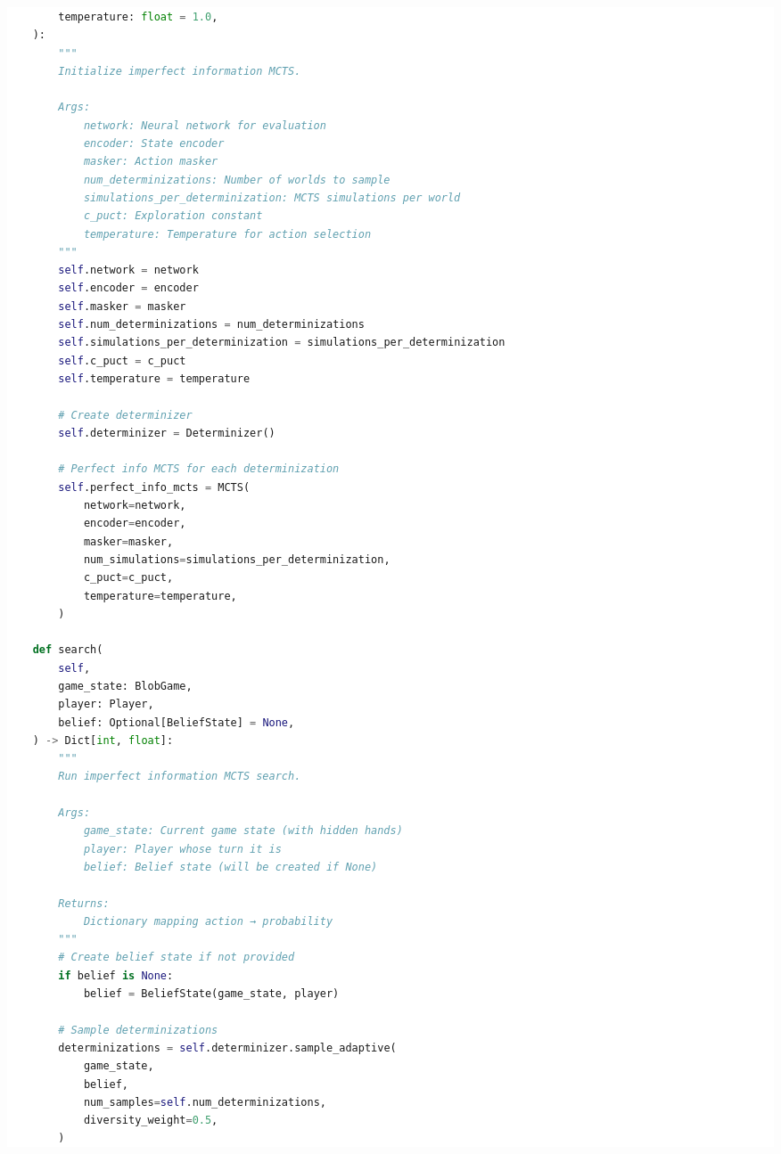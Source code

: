 ```python
        temperature: float = 1.0,
    ):
        """
        Initialize imperfect information MCTS.

        Args:
            network: Neural network for evaluation
            encoder: State encoder
            masker: Action masker
            num_determinizations: Number of worlds to sample
            simulations_per_determinization: MCTS simulations per world
            c_puct: Exploration constant
            temperature: Temperature for action selection
        """
        self.network = network
        self.encoder = encoder
        self.masker = masker
        self.num_determinizations = num_determinizations
        self.simulations_per_determinization = simulations_per_determinization
        self.c_puct = c_puct
        self.temperature = temperature

        # Create determinizer
        self.determinizer = Determinizer()

        # Perfect info MCTS for each determinization
        self.perfect_info_mcts = MCTS(
            network=network,
            encoder=encoder,
            masker=masker,
            num_simulations=simulations_per_determinization,
            c_puct=c_puct,
            temperature=temperature,
        )

    def search(
        self,
        game_state: BlobGame,
        player: Player,
        belief: Optional[BeliefState] = None,
    ) -> Dict[int, float]:
        """
        Run imperfect information MCTS search.

        Args:
            game_state: Current game state (with hidden hands)
            player: Player whose turn it is
            belief: Belief state (will be created if None)

        Returns:
            Dictionary mapping action → probability
        """
        # Create belief state if not provided
        if belief is None:
            belief = BeliefState(game_state, player)

        # Sample determinizations
        determinizations = self.determinizer.sample_adaptive(
            game_state,
            belief,
            num_samples=self.num_determinizations,
            diversity_weight=0.5,
        )
```